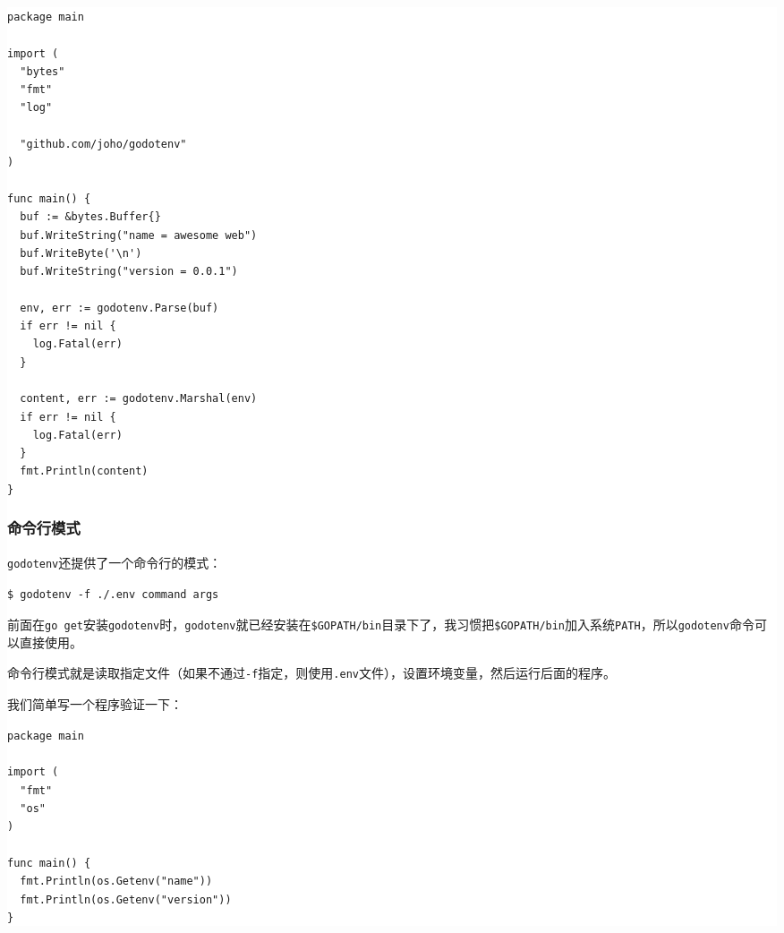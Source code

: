 ```golang
package main

import (
  "bytes"
  "fmt"
  "log"

  "github.com/joho/godotenv"
)

func main() {
  buf := &bytes.Buffer{}
  buf.WriteString("name = awesome web")
  buf.WriteByte('\n')
  buf.WriteString("version = 0.0.1")

  env, err := godotenv.Parse(buf)
  if err != nil {
    log.Fatal(err)
  }

  content, err := godotenv.Marshal(env)
  if err != nil {
    log.Fatal(err)
  }
  fmt.Println(content)
}
```

### 命令行模式

`godotenv`还提供了一个命令行的模式：

```
$ godotenv -f ./.env command args
```

前面在`go get`安装`godotenv`时，`godotenv`就已经安装在`$GOPATH/bin`目录下了，我习惯把`$GOPATH/bin`加入系统`PATH`，所以`godotenv`命令可以直接使用。

命令行模式就是读取指定文件（如果不通过`-f`指定，则使用`.env`文件），设置环境变量，然后运行后面的程序。

我们简单写一个程序验证一下：

```golang
package main

import (
  "fmt"
  "os"
)

func main() {
  fmt.Println(os.Getenv("name"))
  fmt.Println(os.Getenv("version"))
}
```
